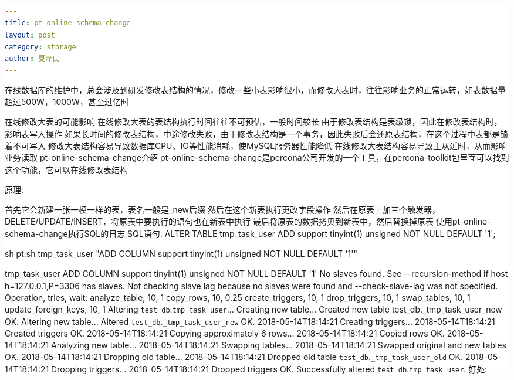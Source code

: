```yaml
---
title: pt-online-schema-change
layout: post
category: storage
author: 夏泽民
---
```

在线数据库的维护中，总会涉及到研发修改表结构的情况，修改一些小表影响很小，而修改大表时，往往影响业务的正常运转，如表数据量超过500W，1000W，甚至过亿时

在线修改大表的可能影响
在线修改大表的表结构执行时间往往不可预估，一般时间较长
由于修改表结构是表级锁，因此在修改表结构时，影响表写入操作
如果长时间的修改表结构，中途修改失败，由于修改表结构是一个事务，因此失败后会还原表结构，在这个过程中表都是锁着不可写入
修改大表结构容易导致数据库CPU、IO等性能消耗，使MySQL服务器性能降低
在线修改大表结构容易导致主从延时，从而影响业务读取
pt-online-schema-change介绍
pt-online-schema-change是percona公司开发的一个工具，在percona-toolkit包里面可以找到这个功能，它可以在线修改表结构

原理:

首先它会新建一张一模一样的表，表名一般是_new后缀
然后在这个新表执行更改字段操作
然后在原表上加三个触发器，DELETE/UPDATE/INSERT，将原表中要执行的语句也在新表中执行
最后将原表的数据拷贝到新表中，然后替换掉原表
使用pt-online-schema-change执行SQL的日志
SQL语句:
ALTER TABLE tmp_task_user ADD support tinyint(1) unsigned NOT NULL DEFAULT '1';

sh pt.sh tmp_task_user "ADD COLUMN support tinyint(1) unsigned NOT NULL DEFAULT '1'"

tmp_task_user
ADD COLUMN support tinyint(1) unsigned NOT NULL DEFAULT '1'
No slaves found.  See --recursion-method if host h=127.0.0.1,P=3306 has slaves.
Not checking slave lag because no slaves were found and --check-slave-lag was not specified.
Operation, tries, wait:
  analyze_table, 10, 1
  copy_rows, 10, 0.25
  create_triggers, 10, 1
  drop_triggers, 10, 1
  swap_tables, 10, 1
  update_foreign_keys, 10, 1
Altering `test_db`.`tmp_task_user`...
Creating new table...
Created new table test_db._tmp_task_user_new OK.
Altering new table...
Altered `test_db`.`_tmp_task_user_new` OK.
2018-05-14T18:14:21 Creating triggers...
2018-05-14T18:14:21 Created triggers OK.
2018-05-14T18:14:21 Copying approximately 6 rows...
2018-05-14T18:14:21 Copied rows OK.
2018-05-14T18:14:21 Analyzing new table...
2018-05-14T18:14:21 Swapping tables...
2018-05-14T18:14:21 Swapped original and new tables OK.
2018-05-14T18:14:21 Dropping old table...
2018-05-14T18:14:21 Dropped old table `test_db`.`_tmp_task_user_old` OK.
2018-05-14T18:14:21 Dropping triggers...
2018-05-14T18:14:21 Dropped triggers OK.
Successfully altered `test_db`.`tmp_task_user`.
好处:

